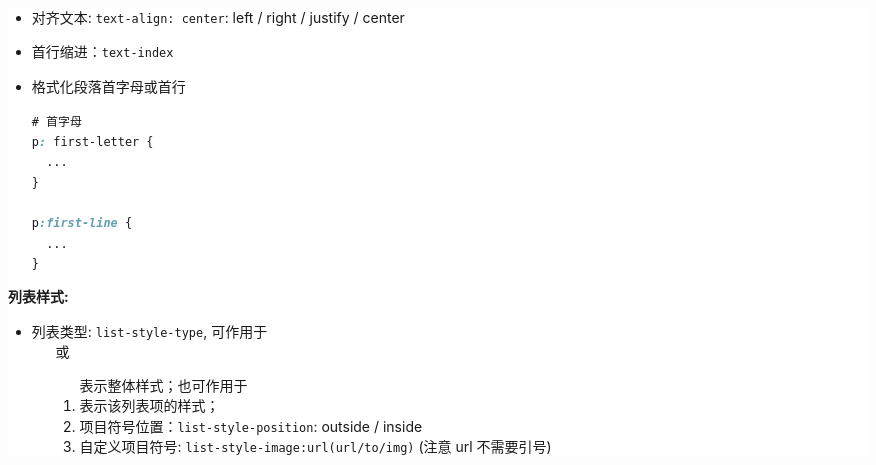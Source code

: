 - 对齐文本: `text-align: center`: left / right / justify / center

- 首行缩进：`text-index`

- 格式化段落首字母或首行

  ```css
  # 首字母
  p: first-letter {
    ...
  }

  p:first-line {
    ...
  }
  ```

**列表样式:** 

- 列表类型: `list-style-type`, 可作用于 <ul> 或 <ol> 表示整体样式；也可作用于 <li> 表示该列表项的样式；
- 项目符号位置：`list-style-position`: outside / inside
- 自定义项目符号: `list-style-image:url(url/to/img)` (注意 url 不需要引号)

 